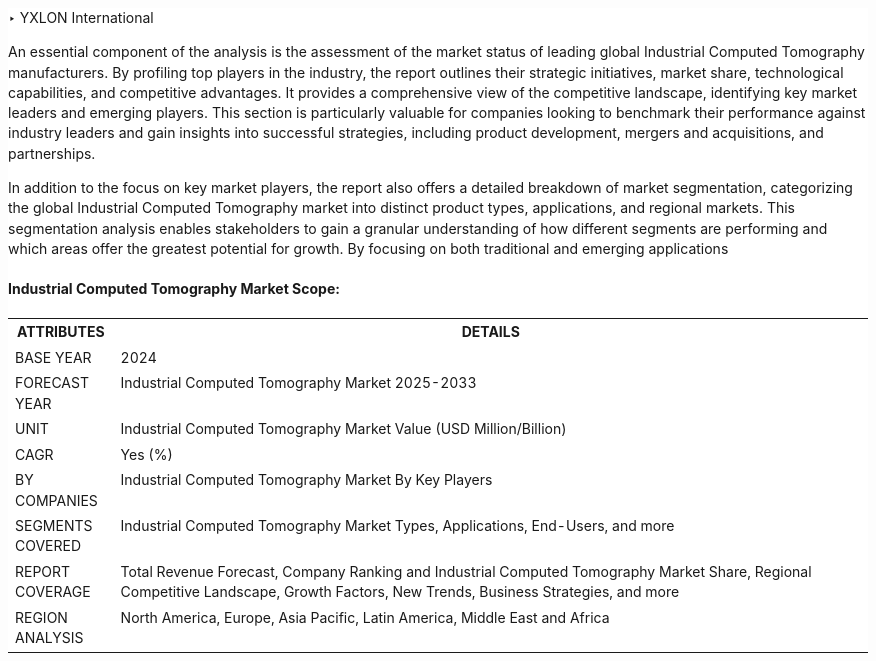 ‣ YXLON International

An essential component of the analysis is the assessment of the market status of leading global Industrial Computed Tomography manufacturers. By profiling top players in the industry, the report outlines their strategic initiatives, market share, technological capabilities, and competitive advantages. It provides a comprehensive view of the competitive landscape, identifying key market leaders and emerging players. This section is particularly valuable for companies looking to benchmark their performance against industry leaders and gain insights into successful strategies, including product development, mergers and acquisitions, and partnerships.

In addition to the focus on key market players, the report also offers a detailed breakdown of market segmentation, categorizing the global Industrial Computed Tomography market into distinct product types, applications, and regional markets. This segmentation analysis enables stakeholders to gain a granular understanding of how different segments are performing and which areas offer the greatest potential for growth. By focusing on both traditional and emerging applications

<h4>Industrial Computed Tomography Market Scope:</h4>
<table>
<tr>
<th>ATTRIBUTES</th>
<th>DETAILS</th>
</tr>
<tr>
<td>BASE YEAR</td>
<td>2024</td>
</tr>
<tr>
<td>FORECAST YEAR</td>
<td>Industrial Computed Tomography Market 2025-2033</td>
</tr>
<tr>
<td>UNIT</td>
<td>Industrial Computed Tomography Market Value (USD Million/Billion)</td>
<tr>
<td>CAGR</td>
<td>Yes (%)</td>
</tr>
</tr>
<tr>
<td>BY COMPANIES</td>
<td>Industrial Computed Tomography Market By Key Players</td>
</tr>
<tr>
<td>SEGMENTS COVERED</td>
<td>Industrial Computed Tomography Market Types, Applications, End-Users, and more</td>
</tr>
<tr>
<td>REPORT COVERAGE</td>
<td>Total Revenue Forecast, Company Ranking and Industrial Computed Tomography Market Share, Regional Competitive Landscape, Growth Factors, New Trends, Business Strategies, and more</td>
</tr>
<tr>
<td>REGION ANALYSIS</td>
<td>North America, Europe, Asia Pacific, Latin America, Middle East and Africa</td>
</tr>
</table>
